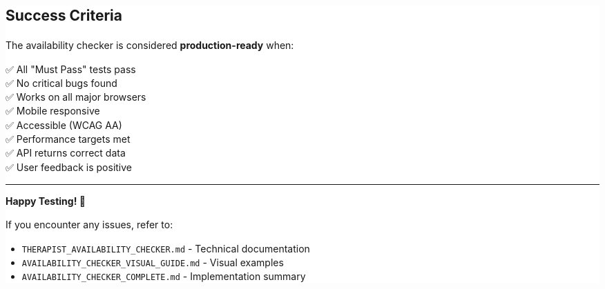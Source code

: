 
## Success Criteria

The availability checker is considered **production-ready** when:

✅ All "Must Pass" tests pass  
✅ No critical bugs found  
✅ Works on all major browsers  
✅ Mobile responsive  
✅ Accessible (WCAG AA)  
✅ Performance targets met  
✅ API returns correct data  
✅ User feedback is positive  

---

**Happy Testing! 🎉**

If you encounter any issues, refer to:
- `THERAPIST_AVAILABILITY_CHECKER.md` - Technical documentation
- `AVAILABILITY_CHECKER_VISUAL_GUIDE.md` - Visual examples
- `AVAILABILITY_CHECKER_COMPLETE.md` - Implementation summary
